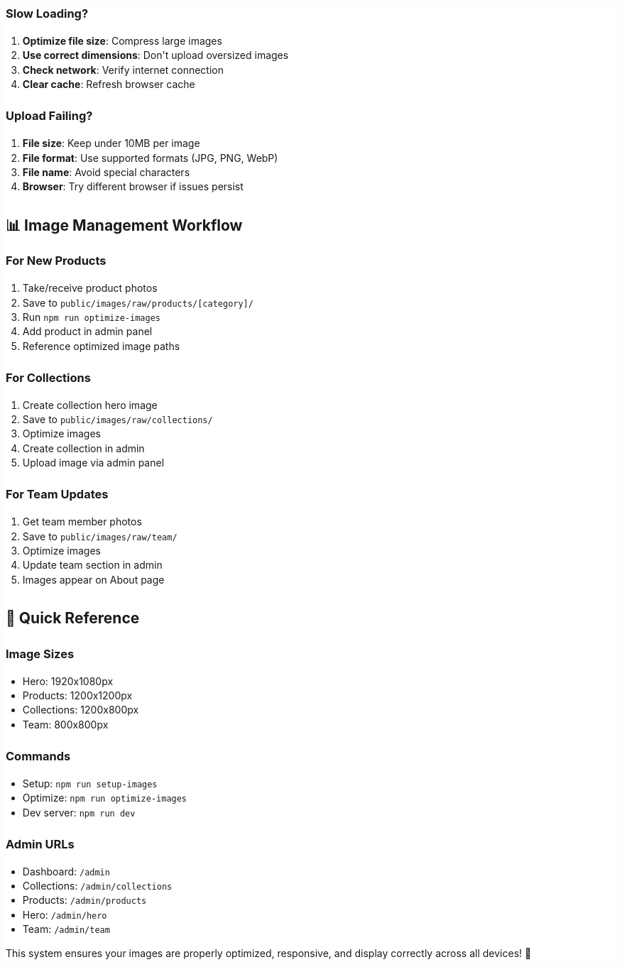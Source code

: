 ### **Slow Loading?**
1. **Optimize file size**: Compress large images
2. **Use correct dimensions**: Don't upload oversized images
3. **Check network**: Verify internet connection
4. **Clear cache**: Refresh browser cache

### **Upload Failing?**
1. **File size**: Keep under 10MB per image
2. **File format**: Use supported formats (JPG, PNG, WebP)
3. **File name**: Avoid special characters
4. **Browser**: Try different browser if issues persist

## 📊 **Image Management Workflow**

### **For New Products**
1. Take/receive product photos
2. Save to `public/images/raw/products/[category]/`
3. Run `npm run optimize-images`
4. Add product in admin panel
5. Reference optimized image paths

### **For Collections**
1. Create collection hero image
2. Save to `public/images/raw/collections/`
3. Optimize images
4. Create collection in admin
5. Upload image via admin panel

### **For Team Updates**
1. Get team member photos
2. Save to `public/images/raw/team/`
3. Optimize images
4. Update team section in admin
5. Images appear on About page

## 🎯 **Quick Reference**

### **Image Sizes**
- Hero: 1920x1080px
- Products: 1200x1200px
- Collections: 1200x800px
- Team: 800x800px

### **Commands**
- Setup: `npm run setup-images`
- Optimize: `npm run optimize-images`
- Dev server: `npm run dev`

### **Admin URLs**
- Dashboard: `/admin`
- Collections: `/admin/collections`
- Products: `/admin/products`
- Hero: `/admin/hero`
- Team: `/admin/team`

This system ensures your images are properly optimized, responsive, and display correctly across all devices! 🚀
